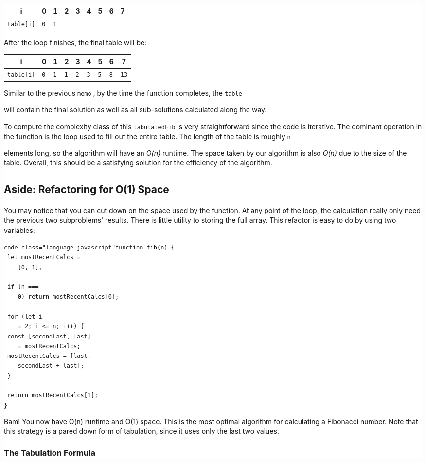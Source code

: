 <table><thead><tr class="header"><th>i</th><th>0</th><th>1</th><th>2</th><th>3</th><th>4</th><th>5</th><th>6</th><th>7</th></tr></thead><tbody><tr class="odd"><td><code class="language-javascript">table[i]</code></td><td><code class="language-javascript">0</code></td><td><code class="language-javascript">1</code></td><td></td><td></td><td></td><td></td><td></td><td></td></tr></tbody></table>

After the loop finishes, the final table will be:

<table><thead><tr class="header"><th>i</th><th>0</th><th>1</th><th>2</th><th>3</th><th>4</th><th>5</th><th>6</th><th>7</th></tr></thead><tbody><tr class="odd"><td><code class="language-javascript">table[i]</code></td><td><code class="language-javascript">0</code></td><td><code class="language-javascript">1</code></td><td><code class="language-javascript">1</code></td><td><code class="language-javascript">2</code></td><td><code class="language-javascript">3</code></td><td><code class="language-javascript">5</code></td><td><code class="language-javascript">8</code></td><td><code class="language-javascript">13</code></td></tr></tbody></table>

Similar to the previous `memo` , by the time the function completes, the `table`

will contain the final solution as well as all sub-solutions calculated along the way.

To compute the complexity class of this `tabulatedFib` is very straightforward since the code is iterative. The dominant operation in the function is the loop used to fill out the entire table. The length of the table is roughly `n`

elements long, so the algorithm will have an *O(n)* runtime. The space taken by our algorithm is also *O(n)* due to the size of the table. Overall, this should be a satisfying solution for the efficiency of the algorithm.

Aside: Refactoring for O(1) Space
---------------------------------

You may notice that you can cut down on the space used by the function. At any point of the loop, the calculation really only need the previous two subproblems' results. There is little utility to storing the full array. This refactor is easy to do by using two variables:

    code class="language-javascript"function fib(n) {
     let mostRecentCalcs =
        [0, 1];

     if (n ===
        0) return mostRecentCalcs[0];

     for (let i
        = 2; i <= n; i++) {
     const [secondLast, last]
        = mostRecentCalcs;
     mostRecentCalcs = [last,
        secondLast + last];
     }

     return mostRecentCalcs[1];
    }

Bam! You now have O(n) runtime and O(1) space. This is the most optimal algorithm for calculating a Fibonacci number. Note that this strategy is a pared down form of tabulation, since it uses only the last two values.

### The Tabulation Formula
